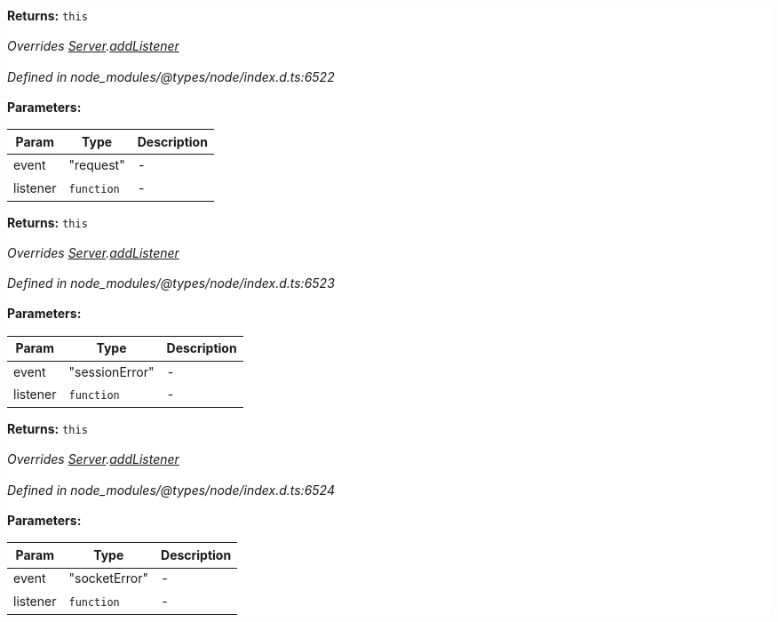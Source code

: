 
**Returns:** `this`



*Overrides [Server](../classes/_node_modules__types_node_index_d_._net_.server.md).[addListener](../classes/_node_modules__types_node_index_d_._net_.server.md#addlistener)*

*Defined in node_modules/@types/node/index.d.ts:6522*



**Parameters:**

| Param | Type | Description |
| ------ | ------ | ------ |
| event | "request"   |  - |
| listener | `function`   |  - |





**Returns:** `this`



*Overrides [Server](../classes/_node_modules__types_node_index_d_._net_.server.md).[addListener](../classes/_node_modules__types_node_index_d_._net_.server.md#addlistener)*

*Defined in node_modules/@types/node/index.d.ts:6523*



**Parameters:**

| Param | Type | Description |
| ------ | ------ | ------ |
| event | "sessionError"   |  - |
| listener | `function`   |  - |





**Returns:** `this`



*Overrides [Server](../classes/_node_modules__types_node_index_d_._net_.server.md).[addListener](../classes/_node_modules__types_node_index_d_._net_.server.md#addlistener)*

*Defined in node_modules/@types/node/index.d.ts:6524*



**Parameters:**

| Param | Type | Description |
| ------ | ------ | ------ |
| event | "socketError"   |  - |
| listener | `function`   |  - |

